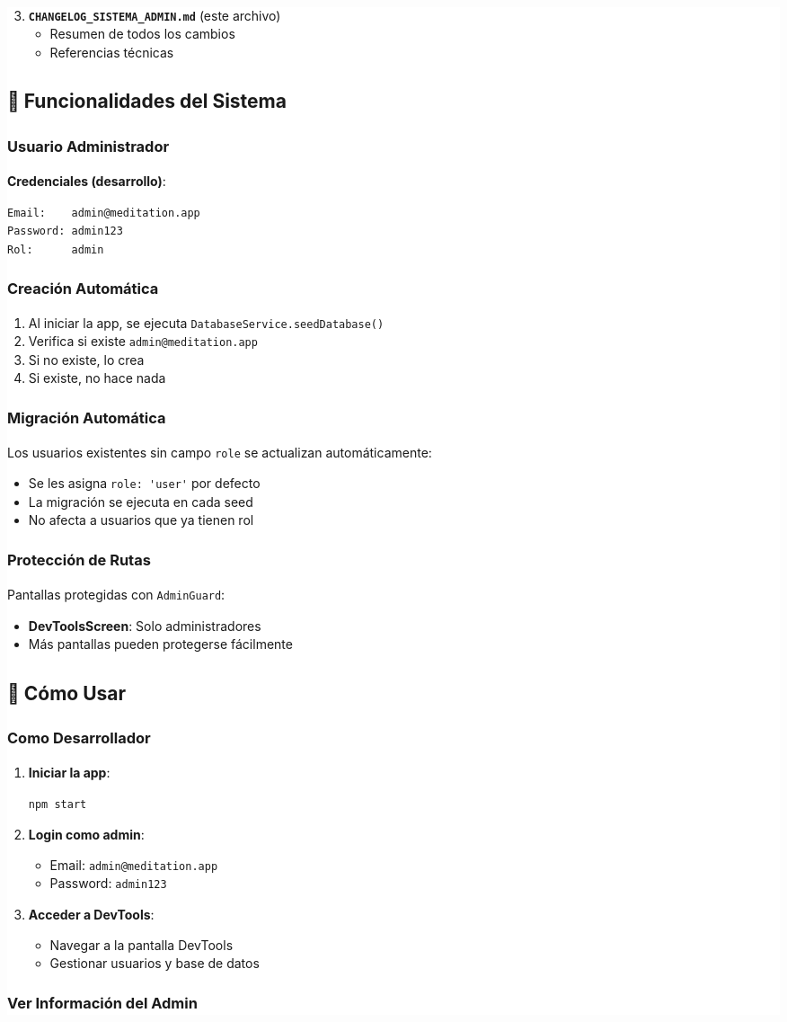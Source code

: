 3. **`CHANGELOG_SISTEMA_ADMIN.md`** (este archivo)
   - Resumen de todos los cambios
   - Referencias técnicas

## 🎯 Funcionalidades del Sistema

### Usuario Administrador

**Credenciales (desarrollo)**:
```
Email:    admin@meditation.app
Password: admin123
Rol:      admin
```

### Creación Automática

1. Al iniciar la app, se ejecuta `DatabaseService.seedDatabase()`
2. Verifica si existe `admin@meditation.app`
3. Si no existe, lo crea
4. Si existe, no hace nada

### Migración Automática

Los usuarios existentes sin campo `role` se actualizan automáticamente:
- Se les asigna `role: 'user'` por defecto
- La migración se ejecuta en cada seed
- No afecta a usuarios que ya tienen rol

### Protección de Rutas

Pantallas protegidas con `AdminGuard`:
- **DevToolsScreen**: Solo administradores
- Más pantallas pueden protegerse fácilmente

## 🚀 Cómo Usar

### Como Desarrollador

1. **Iniciar la app**:
   ```bash
   npm start
   ```

2. **Login como admin**:
   - Email: `admin@meditation.app`
   - Password: `admin123`

3. **Acceder a DevTools**:
   - Navegar a la pantalla DevTools
   - Gestionar usuarios y base de datos

### Ver Información del Admin
